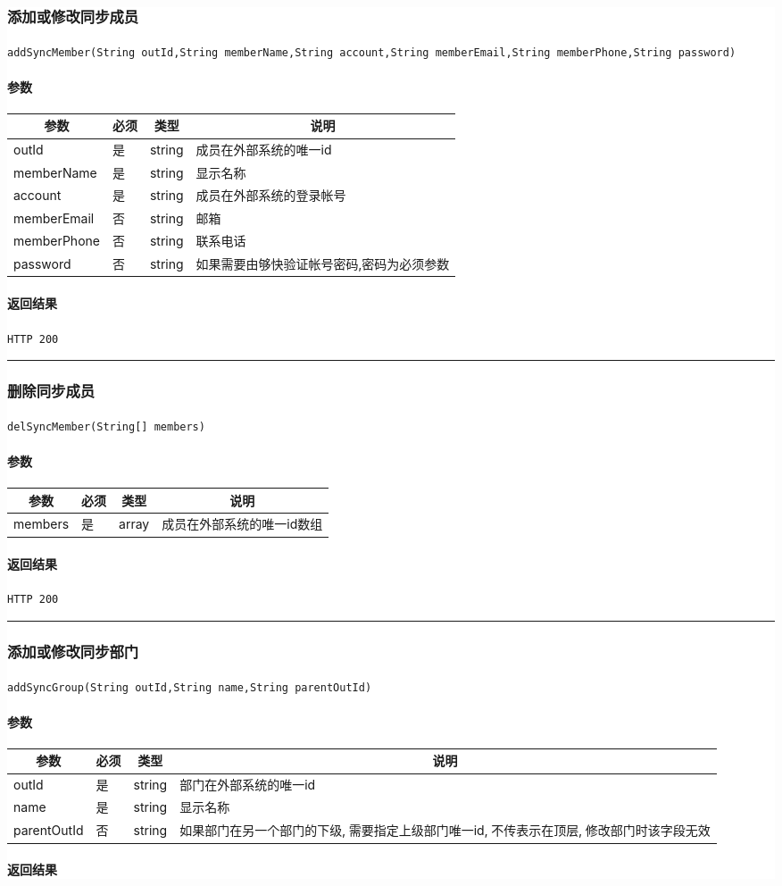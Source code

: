 
### 添加或修改同步成员
	addSyncMember(String outId,String memberName,String account,String memberEmail,String memberPhone,String password)
#### 参数 
| 参数 | 必须 | 类型 | 说明 |
| --- | --- | --- | --- |
| outId | 是 | string | 成员在外部系统的唯一id |
| memberName | 是 | string | 显示名称 |
| account | 是 | string | 成员在外部系统的登录帐号 |
| memberEmail | 否 | string | 邮箱 |
| memberPhone | 否 | string | 联系电话 |
| password | 否 | string | 如果需要由够快验证帐号密码,密码为必须参数 |

#### 返回结果

    HTTP 200

---

### 删除同步成员
	delSyncMember(String[] members)
#### 参数 
| 参数 | 必须 | 类型 | 说明 |
| --- | --- | --- | --- |
| members | 是 | array | 成员在外部系统的唯一id数组|

#### 返回结果

    HTTP 200

---

### 添加或修改同步部门
	addSyncGroup(String outId,String name,String parentOutId)
#### 参数 
| 参数 | 必须 | 类型 | 说明 |
| --- | --- | --- | --- |
| outId | 是 | string | 部门在外部系统的唯一id |
| name | 是 | string | 显示名称 |
| parentOutId | 否 | string | 如果部门在另一个部门的下级, 需要指定上级部门唯一id, 不传表示在顶层, 修改部门时该字段无效 |

#### 返回结果

